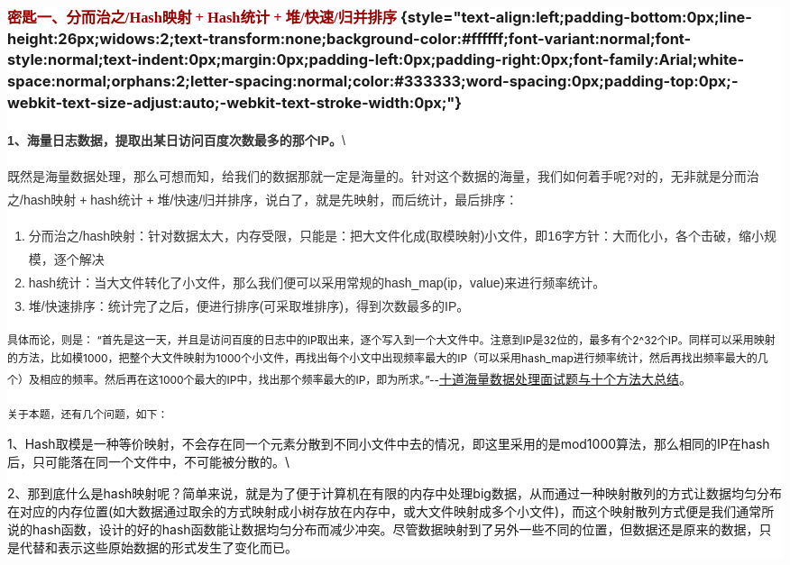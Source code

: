 ###  <span style="font-family:'Comic Sans MS';"><span style="color:#990000;">密匙一、分而治之/Hash映射 + Hash统计 + 堆/快速/归并排序</span></span> {style="text-align:left;padding-bottom:0px;line-height:26px;widows:2;text-transform:none;background-color:#ffffff;font-variant:normal;font-style:normal;text-indent:0px;margin:0px;padding-left:0px;padding-right:0px;font-family:Arial;white-space:normal;orphans:2;letter-spacing:normal;color:#333333;word-spacing:0px;padding-top:0px;-webkit-text-size-adjust:auto;-webkit-text-stroke-width:0px;"}

<div
style="text-align:left;widows:2;text-transform:none;background-color:#ffffff;text-indent:0px;font:14px/26px Arial;white-space:normal;orphans:2;letter-spacing:normal;color:#333333;word-spacing:0px;-webkit-text-size-adjust:auto;-webkit-text-stroke-width:0px;">

**<span
style="white-space:pre;"></span>1、海量日志数据，提取出某日访问百度次数最多的那个IP。**\

</div>

<div
style="text-align:left;widows:2;text-transform:none;background-color:#ffffff;text-indent:0px;font:14px/26px Arial;white-space:normal;orphans:2;letter-spacing:normal;color:#333333;word-spacing:0px;-webkit-text-size-adjust:auto;-webkit-text-stroke-width:0px;">

   
既然是海量数据处理，那么可想而知，给我们的数据那就一定是海量的。针对这个数据的海量，我们如何着手呢?对的，无非就是分而治之/hash映射 +
hash统计 + 堆/快速/归并排序，说白了，就是先映射，而后统计，最后排序：

</div>

<div
style="text-align:left;widows:2;text-transform:none;background-color:#ffffff;text-indent:0px;font:14px/26px Arial;white-space:normal;orphans:2;letter-spacing:normal;color:#333333;word-spacing:0px;-webkit-text-size-adjust:auto;-webkit-text-stroke-width:0px;">

1.  分而治之/hash映射：针对数据太大，内存受限，只能是：把大文件化成(取模映射)小文件，即16字方针：大而化小，各个击破，缩小规模，逐个解决
2.  hash统计：当大文件转化了小文件，那么我们便可以采用常规的hash\_map(ip，value)来进行频率统计。
3.  堆/快速排序：统计完了之后，便进行排序(可采取堆排序)，得到次数最多的IP。

</div>

<span style="font-size:12px;">   具体而论，则是：
“首先是这一天，并且是访问百度的日志中的IP取出来，逐个写入到一个大文件中。注意到IP是32位的，最多有个2\^32个IP。同样可以采用映射的方法，比如模1000，把整个大文件映射为1000个小文件，再找出每个小文中出现频率最大的IP（可以采用hash\_map进行频率统计，然后再找出频率最大的几个）及相应的频率。然后再在这1000个最大的IP中，找出那个频率最大的IP，即为所求。”--<span
style="line-height:26px;color:#333333;font-size:14px;"><span
style="font-family:SimHei;text-decoration:none;">[十道海量数据处理面试题与十个方法大总结](http://blog.csdn.net/v_JULY_v/archive/2011/03/26/6279498.aspx)。</span></span></span>

    关于本题，还有几个问题，如下：

     
1、Hash取模是一种等价映射，不会存在同一个元素分散到不同小文件中去的情况，即这里采用的是mod1000算法，那么相同的IP在hash后，只可能落在同一个文件中，不可能被分散的。\
      
2、那到底什么是hash映射呢？简单来说，就是为了便于计算机在有限的内存中处理big数据，从而通过一种映射散列的方式让数据均匀分布在对应的内存位置(如大数据通过取余的方式映射成小树存放在内存中，或大文件映射成多个小文件)，而这个映射散列方式便是我们通常所说的hash函数，设计的好的hash函数能让数据均匀分布而减少冲突。尽管数据映射到了另外一些不同的位置，但数据还是原来的数据，只是代替和表示这些原始数据的形式发生了变化而已。
